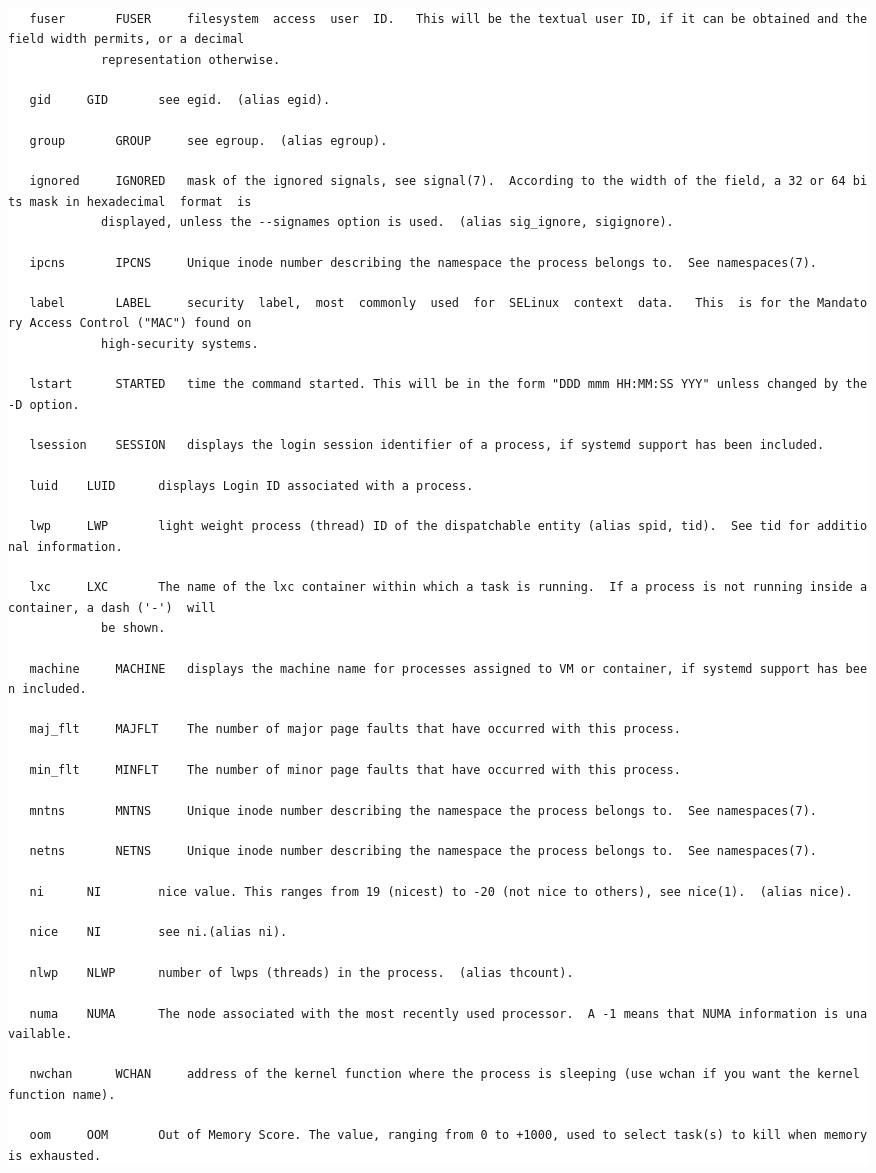        fuser	   FUSER     filesystem	 access	 user  ID.   This will be the textual user ID, if it can be obtained and the field width permits, or a decimal
			     representation otherwise.

       gid	   GID	     see egid.	(alias egid).

       group	   GROUP     see egroup.  (alias egroup).

       ignored	   IGNORED   mask of the ignored signals, see signal(7).  According to the width of the field, a 32 or 64 bits mask in hexadecimal  format  is
			     displayed, unless the --signames option is used.  (alias sig_ignore, sigignore).

       ipcns	   IPCNS     Unique inode number describing the namespace the process belongs to.  See namespaces(7).

       label	   LABEL     security  label,  most  commonly  used  for  SELinux  context  data.   This  is for the Mandatory Access Control ("MAC") found on
			     high-security systems.

       lstart	   STARTED   time the command started. This will be in the form "DDD mmm HH:MM:SS YYY" unless changed by the -D option.

       lsession	   SESSION   displays the login session identifier of a process, if systemd support has been included.

       luid	   LUID	     displays Login ID associated with a process.

       lwp	   LWP	     light weight process (thread) ID of the dispatchable entity (alias spid, tid).  See tid for additional information.

       lxc	   LXC	     The name of the lxc container within which a task is running.  If a process is not running inside a container, a dash ('-')  will
			     be shown.

       machine	   MACHINE   displays the machine name for processes assigned to VM or container, if systemd support has been included.

       maj_flt	   MAJFLT    The number of major page faults that have occurred with this process.

       min_flt	   MINFLT    The number of minor page faults that have occurred with this process.

       mntns	   MNTNS     Unique inode number describing the namespace the process belongs to.  See namespaces(7).

       netns	   NETNS     Unique inode number describing the namespace the process belongs to.  See namespaces(7).

       ni	   NI	     nice value. This ranges from 19 (nicest) to -20 (not nice to others), see nice(1).	 (alias nice).

       nice	   NI	     see ni.(alias ni).

       nlwp	   NLWP	     number of lwps (threads) in the process.  (alias thcount).

       numa	   NUMA	     The node associated with the most recently used processor.	 A -1 means that NUMA information is unavailable.

       nwchan	   WCHAN     address of the kernel function where the process is sleeping (use wchan if you want the kernel function name).

       oom	   OOM	     Out of Memory Score. The value, ranging from 0 to +1000, used to select task(s) to kill when memory is exhausted.
